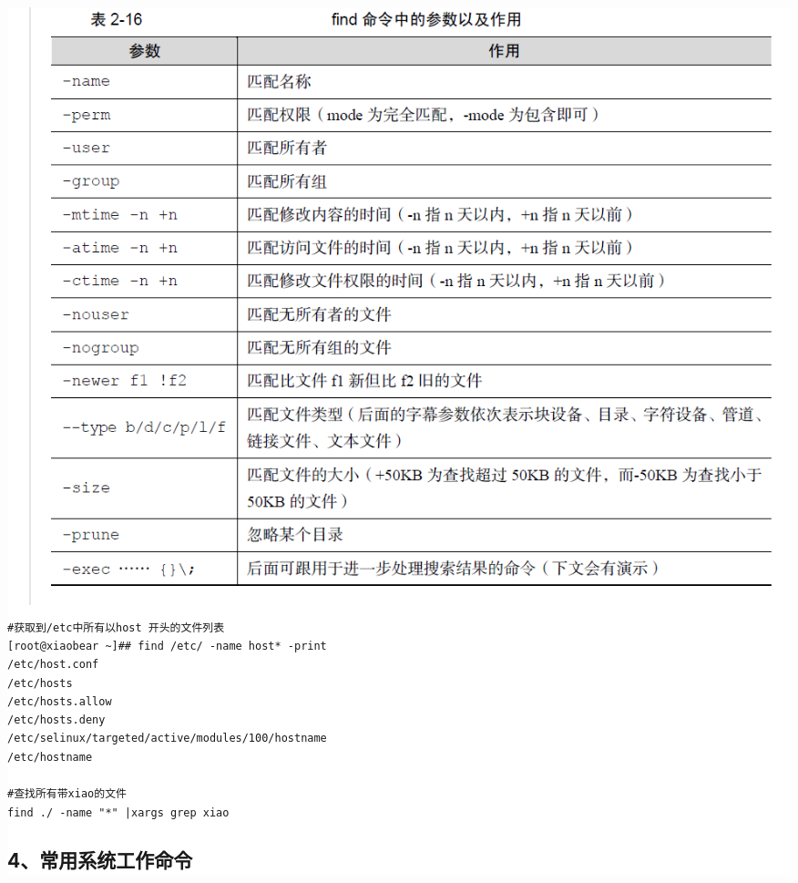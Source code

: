 > ![image-20200806102817114](../images/image-20200806102817114.png)

```
#获取到/etc中所有以host 开头的文件列表
[root@xiaobear ~]## find /etc/ -name host* -print
/etc/host.conf
/etc/hosts
/etc/hosts.allow
/etc/hosts.deny
/etc/selinux/targeted/active/modules/100/hostname
/etc/hostname

#查找所有带xiao的文件
find ./ -name "*" |xargs grep xiao
```

## 4、常用系统工作命令
